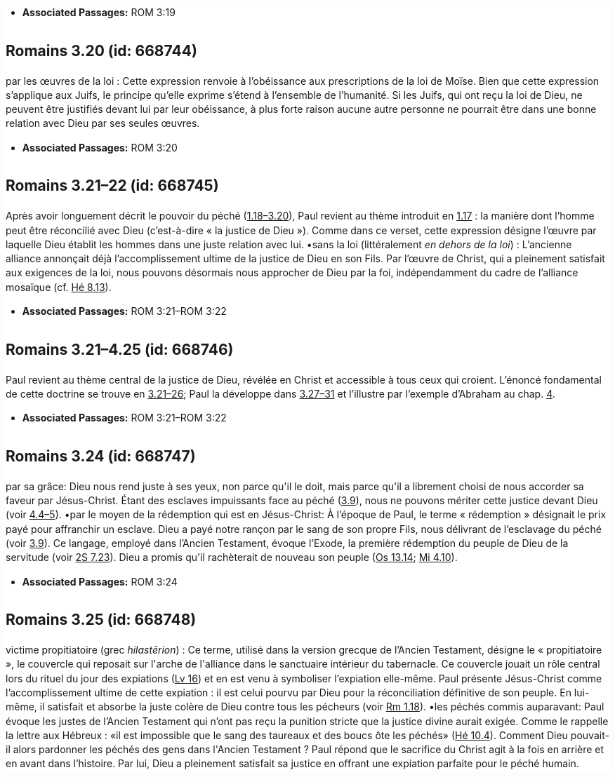 * **Associated Passages:** ROM 3:19

## Romains 3.20 (id: 668744)

par les œuvres de la loi : Cette expression renvoie à l’obéissance aux prescriptions de la loi de Moïse. Bien que cette expression s’applique aux Juifs, le principe qu’elle exprime s’étend à l’ensemble de l’humanité. Si les Juifs, qui ont reçu la loi de Dieu, ne peuvent être justifiés devant lui par leur obéissance, à plus forte raison aucune autre personne ne pourrait être dans une bonne relation avec Dieu par ses seules œuvres.

* **Associated Passages:** ROM 3:20

## Romains 3.21–22 (id: 668745)

Après avoir longuement décrit le pouvoir du péché ([1\.18–3\.20](https://ref.ly/Rom1:18-Rom3:20)), Paul revient au thème introduit en [1\.17](https://ref.ly/Rom1:17) : la manière dont l’homme peut être réconcilié avec Dieu (c’est\-à\-dire « la justice de Dieu »). Comme dans ce verset, cette expression désigne l’œuvre par laquelle Dieu établit les hommes dans une juste relation avec lui. •sans la loi (littéralement *en dehors de la loi*) : L’ancienne alliance annonçait déjà l’accomplissement ultime de la justice de Dieu en son Fils. Par l’œuvre de Christ, qui a pleinement satisfait aux exigences de la loi, nous pouvons désormais nous approcher de Dieu par la foi, indépendamment du cadre de l’alliance mosaïque (cf. [Hé 8\.13](https://ref.ly/Heb8:13)).

* **Associated Passages:** ROM 3:21–ROM 3:22

## Romains 3.21–4.25 (id: 668746)

Paul revient au thème central de la justice de Dieu, révélée en Christ et accessible à tous ceux qui croient. L’énoncé fondamental de cette doctrine se trouve en [3\.21–26](https://ref.ly/Rom3:21-Rom3:26); Paul la développe dans [3\.27–31](https://ref.ly/Rom3:27-Rom3:31) et l’illustre par l’exemple d’Abraham au chap. [4](https://ref.ly/Rom4:1-Rom4:25).

* **Associated Passages:** ROM 3:21–ROM 3:22

## Romains 3.24 (id: 668747)

par sa grâce: Dieu nous rend juste à ses yeux, non parce qu'il le doit, mais parce qu'il a librement choisi de nous accorder sa faveur par Jésus\-Christ. Étant des esclaves impuissants face au péché ([3\.9](https://ref.ly/Rom3:9)), nous ne pouvons mériter cette justice devant Dieu (voir [4\.4–5](https://ref.ly/Rom4:4-Rom4:5)). •par le moyen de la rédemption qui est en Jésus\-Christ: À l’époque de Paul, le terme « rédemption » désignait le prix payé pour affranchir un esclave. Dieu a payé notre rançon par le sang de son propre Fils, nous délivrant de l’esclavage du péché (voir [3\.9](https://ref.ly/Rom3:9)). Ce langage, employé dans l’Ancien Testament, évoque l’Exode, la première rédemption du peuple de Dieu de la servitude (voir [2S 7\.23](https://ref.ly/2Sam7:23)). Dieu a promis qu'il rachèterait de nouveau son peuple ([Os 13\.14](https://ref.ly/Hos13:14); [Mi 4\.10](https://ref.ly/Mic4:10)).

* **Associated Passages:** ROM 3:24

## Romains 3.25 (id: 668748)

victime propitiatoire (grec *hilastērion*) : Ce terme, utilisé dans la version grecque de l’Ancien Testament, désigne le « propitiatoire », le couvercle qui reposait sur l'arche de l'alliance dans le sanctuaire intérieur du tabernacle. Ce couvercle jouait un rôle central lors du rituel du jour des expiations ([Lv 16](https://ref.ly/Lev16:1-Lev16:34)) et en est venu à symboliser l’expiation elle\-même. Paul présente Jésus\-Christ comme l’accomplissement ultime de cette expiation : il est celui pourvu par Dieu pour la réconciliation définitive de son peuple. En lui\-même, il satisfait et absorbe la juste colère de Dieu contre tous les pécheurs (voir [Rm 1\.18](https://ref.ly/Rom1:18)). •les péchés commis auparavant: Paul évoque les justes de l’Ancien Testament qui n’ont pas reçu la punition stricte que la justice divine aurait exigée. Comme le rappelle la lettre aux Hébreux : «il est impossible que le sang des taureaux et des boucs ôte les péchés» ([Hé 10\.4](https://ref.ly/Heb10:4)). Comment Dieu pouvait\-il alors pardonner les péchés des gens dans l'Ancien Testament ? Paul répond que le sacrifice du Christ agit à la fois en arrière et en avant dans l’histoire. Par lui, Dieu a pleinement satisfait sa justice en offrant une expiation parfaite pour le péché humain.
